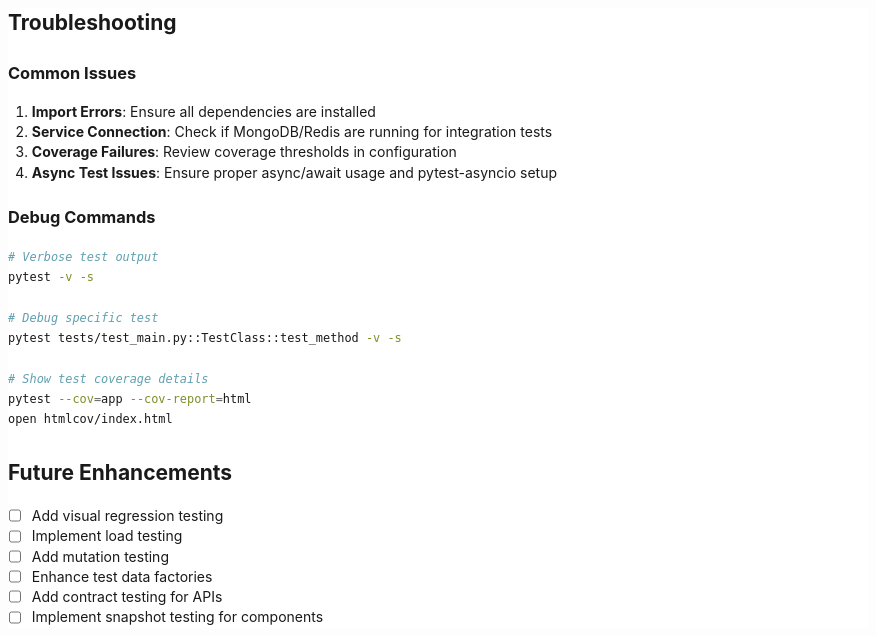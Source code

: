 ## Troubleshooting

### Common Issues

1. **Import Errors**: Ensure all dependencies are installed
2. **Service Connection**: Check if MongoDB/Redis are running for integration tests
3. **Coverage Failures**: Review coverage thresholds in configuration
4. **Async Test Issues**: Ensure proper async/await usage and pytest-asyncio setup

### Debug Commands

```bash
# Verbose test output
pytest -v -s

# Debug specific test
pytest tests/test_main.py::TestClass::test_method -v -s

# Show test coverage details
pytest --cov=app --cov-report=html
open htmlcov/index.html
```

## Future Enhancements

- [ ] Add visual regression testing
- [ ] Implement load testing
- [ ] Add mutation testing
- [ ] Enhance test data factories
- [ ] Add contract testing for APIs
- [ ] Implement snapshot testing for components